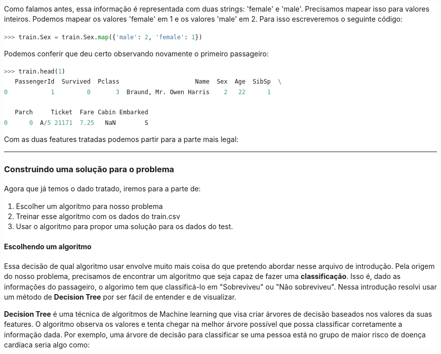 Como falamos antes, essa informação é representada com duas strings: 'female' e 'male'. Precisamos mapear isso para valores inteiros. Podemos mapear os valores 'female' em 1 e os valores 'male' em 2. Para isso escreveremos o seguinte código:

```python
>>> train.Sex = train.Sex.map({'male': 2, 'female': 1})
```

Podemos conferir que deu certo observando novamente o primeiro passageiro:

```python
>>> train.head(1)
   PassengerId  Survived  Pclass                     Name  Sex  Age  SibSp  \
0            1         0       3  Braund, Mr. Owen Harris    2   22      1

   Parch     Ticket  Fare Cabin Embarked
0      0  A/5 21171  7.25   NaN        S
```

Com as duas features tratadas podemos partir para a parte mais legal:

--- 

### Construindo uma solução para o problema 

Agora que já temos o dado tratado, iremos para a parte de:

  1. Escolher um algoritmo para nosso problema
  2. Treinar esse algoritmo com os dados do train.csv
  3. Usar o algoritmo para propor uma solução para os dados do test.



#### Escolhendo um algoritmo

Essa decisão de qual algoritmo usar envolve muito mais coisa do que pretendo abordar nesse arquivo de introdução. Pela origem do nosso problema, precisamos de encontrar um algoritmo que seja capaz de fazer uma __classificação__. Isso é, dado as informações do passageiro, o algorimo tem que classificá-lo em "Sobreviveu" ou "Não sobreviveu". Nessa introdução resolvi usar um método de __Decision Tree__ por ser fácil de entender e de visualizar. 

__Decision Tree__ é uma técnica de algoritmos de Machine learning que visa criar árvores de decisão baseados nos valores da suas features. O algoritmo observa os valores e tenta chegar na melhor árvore possível que possa classificar corretamente a informação dada. Por exemplo, uma árvore de decisão para classificar se uma pessoa está no grupo de maior risco de doença cardíaca seria algo como:  

